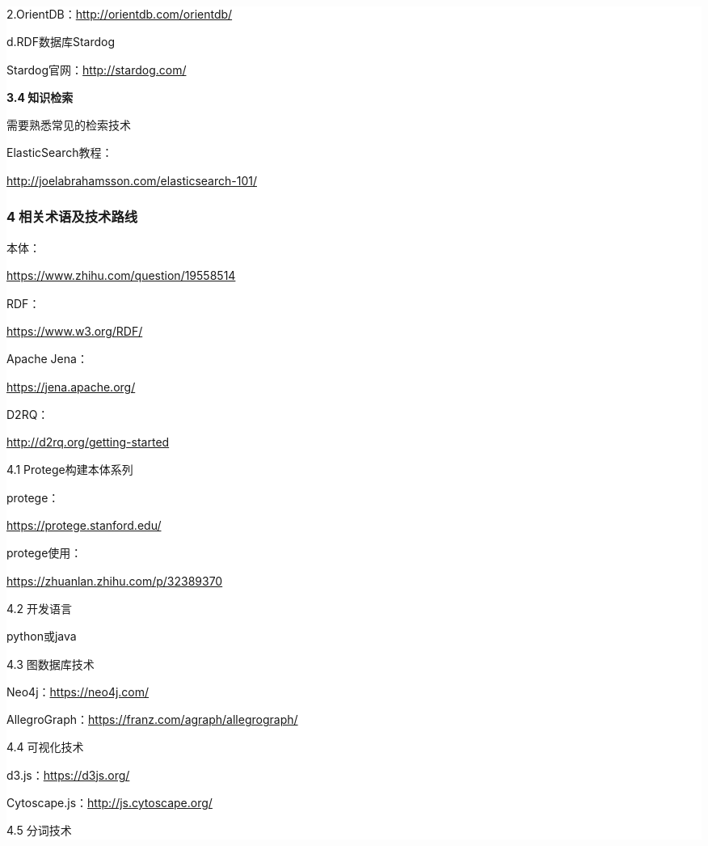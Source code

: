 2.OrientDB：http://orientdb.com/orientdb/

d.RDF数据库Stardog

Stardog官网：http://stardog.com/


**3.4 知识检索**

需要熟悉常见的检索技术

ElasticSearch教程：

http://joelabrahamsson.com/elasticsearch-101/


### 4 相关术语及技术路线

本体：

https://www.zhihu.com/question/19558514

RDF：

https://www.w3.org/RDF/

Apache Jena：

https://jena.apache.org/

D2RQ：

http://d2rq.org/getting-started


4.1 Protege构建本体系列

protege：

https://protege.stanford.edu/

protege使用：

https://zhuanlan.zhihu.com/p/32389370


4.2 开发语言

python或java


4.3 图数据库技术

Neo4j：https://neo4j.com/

AllegroGraph：https://franz.com/agraph/allegrograph/


4.4 可视化技术

d3.js：https://d3js.org/

Cytoscape.js：http://js.cytoscape.org/


4.5 分词技术

